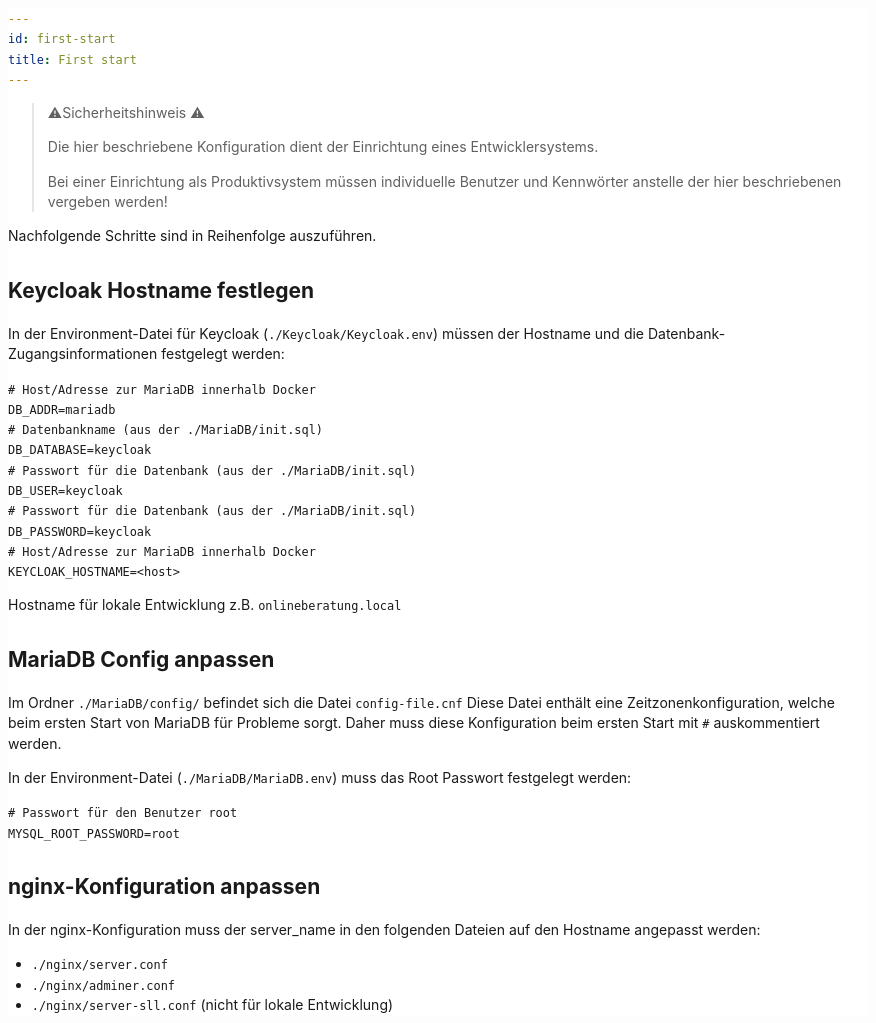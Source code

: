 ```yaml
---
id: first-start
title: First start
---
```


> ⚠️Sicherheitshinweis ⚠️
> 
> Die hier beschriebene Konfiguration dient der Einrichtung eines Entwicklersystems.
>
> Bei einer Einrichtung als Produktivsystem müssen individuelle Benutzer und Kennwörter anstelle der hier beschriebenen vergeben werden!

Nachfolgende Schritte sind in Reihenfolge auszuführen.

## Keycloak Hostname festlegen

In der Environment-Datei für Keycloak (`./Keycloak/Keycloak.env`) müssen der Hostname und die Datenbank-Zugangsinformationen festgelegt werden:

`# Host/Adresse zur MariaDB innerhalb Docker`\
`DB_ADDR=mariadb`\
`# Datenbankname (aus der ./MariaDB/init.sql)`\
`DB_DATABASE=keycloak`\
`# Passwort für die Datenbank (aus der ./MariaDB/init.sql)`\
`DB_USER=keycloak`\
`# Passwort für die Datenbank (aus der ./MariaDB/init.sql)`\
`DB_PASSWORD=keycloak`\
`# Host/Adresse zur MariaDB innerhalb Docker`\
`KEYCLOAK_HOSTNAME=<host>`

Hostname für lokale Entwicklung z.B. ``onlineberatung.local``

## MariaDB Config anpassen

Im Ordner ``./MariaDB/config/`` befindet sich die Datei ``config-file.cnf``
Diese Datei enthält eine Zeitzonenkonfiguration, welche beim ersten Start von MariaDB für Probleme sorgt.
Daher muss diese Konfiguration beim ersten Start mit `#` auskommentiert werden.

In der Environment-Datei (`./MariaDB/MariaDB.env`) muss das Root Passwort festgelegt werden:

`# Passwort für den Benutzer root`\
`MYSQL_ROOT_PASSWORD=root`

## nginx-Konfiguration anpassen

In der nginx-Konfiguration muss der server_name in den folgenden Dateien auf den Hostname angepasst werden:

- `./nginx/server.conf`
- `./nginx/adminer.conf`
- `./nginx/server-sll.conf` (nicht für lokale Entwicklung)
